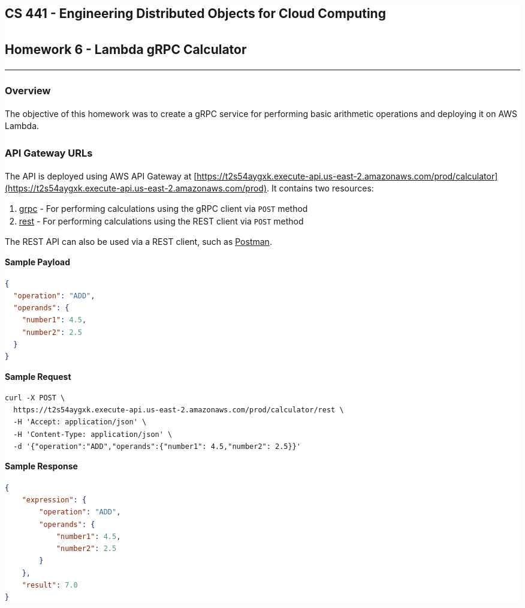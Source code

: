 ## CS 441 - Engineering Distributed Objects for Cloud Computing
## Homework 6 - Lambda gRPC Calculator

---

### Overview

The objective of this homework was to create a gRPC service for performing basic arithmetic operations and deploying it on AWS Lambda.


### API Gateway URLs

The API is deployed using AWS API Gateway at [https://t2s54aygxk.execute-api.us-east-2.amazonaws.com/prod/calculator](https://t2s54aygxk.execute-api.us-east-2.amazonaws.com/prod). It contains two resources:

1. [grpc](https://t2s54aygxk.execute-api.us-east-2.amazonaws.com/prod/calculator/grpc) - For performing calculations using the gRPC client via `POST` method
2. [rest](https://t2s54aygxk.execute-api.us-east-2.amazonaws.com/prod/calculator/rest) - For performing calculations using the REST client via `POST` method

The REST API can also be used via a REST client, such as [Postman](https://www.getpostman.com/).

**Sample Payload**

```json
{
  "operation": "ADD",
  "operands": {
    "number1": 4.5,
    "number2": 2.5
  }
}
```

**Sample Request**

```
curl -X POST \
  https://t2s54aygxk.execute-api.us-east-2.amazonaws.com/prod/calculator/rest \
  -H 'Accept: application/json' \
  -H 'Content-Type: application/json' \
  -d '{"operation":"ADD","operands":{"number1": 4.5,"number2": 2.5}}'
```

**Sample Response**

```json
{
    "expression": {
        "operation": "ADD",
        "operands": {
            "number1": 4.5,
            "number2": 2.5
        }
    },
    "result": 7.0
}
```
